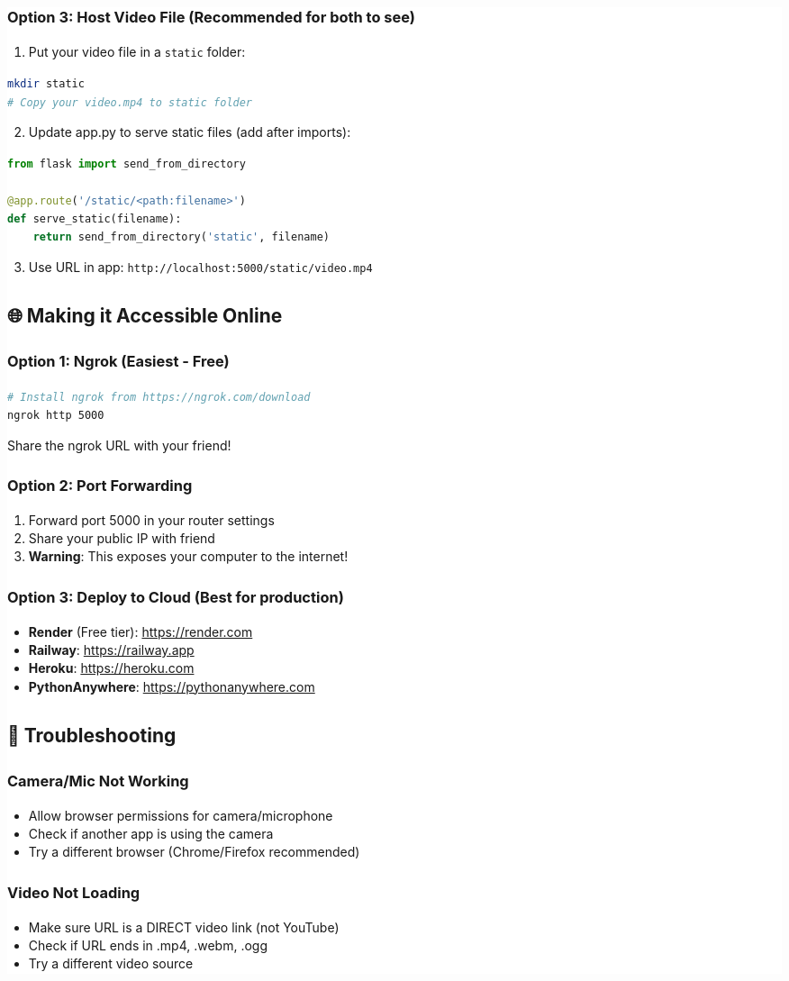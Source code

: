 ### Option 3: Host Video File (Recommended for both to see)
1. Put your video file in a `static` folder:
```bash
mkdir static
# Copy your video.mp4 to static folder
```

2. Update app.py to serve static files (add after imports):
```python
from flask import send_from_directory

@app.route('/static/<path:filename>')
def serve_static(filename):
    return send_from_directory('static', filename)
```

3. Use URL in app: `http://localhost:5000/static/video.mp4`

## 🌐 Making it Accessible Online

### Option 1: Ngrok (Easiest - Free)
```bash
# Install ngrok from https://ngrok.com/download
ngrok http 5000
```
Share the ngrok URL with your friend!

### Option 2: Port Forwarding
1. Forward port 5000 in your router settings
2. Share your public IP with friend
3. **Warning**: This exposes your computer to the internet!

### Option 3: Deploy to Cloud (Best for production)
- **Render** (Free tier): https://render.com
- **Railway**: https://railway.app
- **Heroku**: https://heroku.com
- **PythonAnywhere**: https://pythonanywhere.com

## 🔧 Troubleshooting

### Camera/Mic Not Working
- Allow browser permissions for camera/microphone
- Check if another app is using the camera
- Try a different browser (Chrome/Firefox recommended)

### Video Not Loading
- Make sure URL is a DIRECT video link (not YouTube)
- Check if URL ends in .mp4, .webm, .ogg
- Try a different video source
